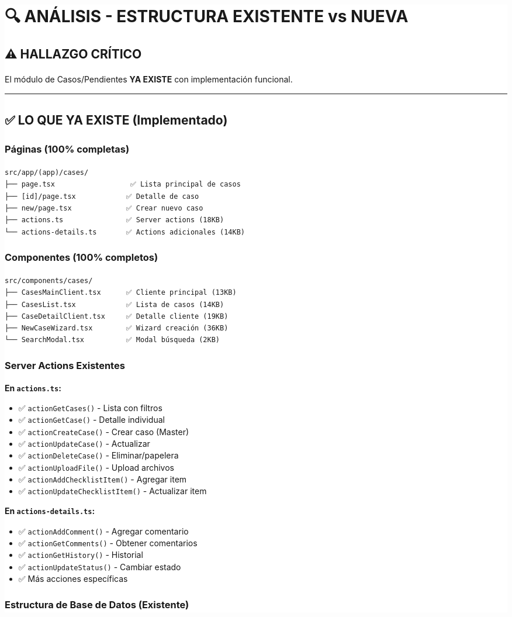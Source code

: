 # 🔍 ANÁLISIS - ESTRUCTURA EXISTENTE vs NUEVA

## ⚠️ HALLAZGO CRÍTICO

El módulo de Casos/Pendientes **YA EXISTE** con implementación funcional.

---

## ✅ LO QUE YA EXISTE (Implementado)

### Páginas (100% completas)
```
src/app/(app)/cases/
├── page.tsx                  ✅ Lista principal de casos
├── [id]/page.tsx            ✅ Detalle de caso
├── new/page.tsx             ✅ Crear nuevo caso
├── actions.ts               ✅ Server actions (18KB)
└── actions-details.ts       ✅ Actions adicionales (14KB)
```

### Componentes (100% completos)
```
src/components/cases/
├── CasesMainClient.tsx      ✅ Cliente principal (13KB)
├── CasesList.tsx            ✅ Lista de casos (14KB)
├── CaseDetailClient.tsx     ✅ Detalle cliente (19KB)
├── NewCaseWizard.tsx        ✅ Wizard creación (36KB)
└── SearchModal.tsx          ✅ Modal búsqueda (2KB)
```

### Server Actions Existentes

**En `actions.ts`:**
- ✅ `actionGetCases()` - Lista con filtros
- ✅ `actionGetCase()` - Detalle individual
- ✅ `actionCreateCase()` - Crear caso (Master)
- ✅ `actionUpdateCase()` - Actualizar
- ✅ `actionDeleteCase()` - Eliminar/papelera
- ✅ `actionUploadFile()` - Upload archivos
- ✅ `actionAddChecklistItem()` - Agregar item
- ✅ `actionUpdateChecklistItem()` - Actualizar item

**En `actions-details.ts`:**
- ✅ `actionAddComment()` - Agregar comentario
- ✅ `actionGetComments()` - Obtener comentarios
- ✅ `actionGetHistory()` - Historial
- ✅ `actionUpdateStatus()` - Cambiar estado
- ✅ Más acciones específicas

### Estructura de Base de Datos (Existente)
